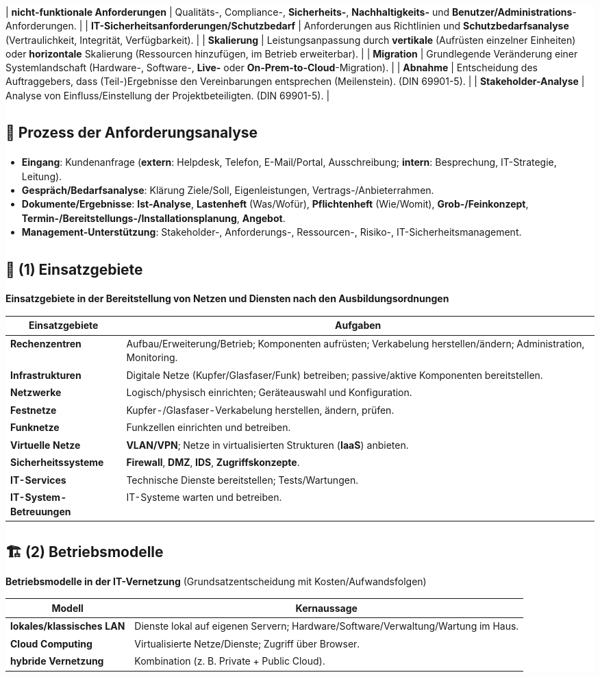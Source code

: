 | **nicht-funktionale Anforderungen**          | Qualitäts-, Compliance-, **Sicherheits-**, **Nachhaltigkeits-** und **Benutzer/Administrations**-Anforderungen.                                                                                   |
| **IT-Sicherheitsanforderungen/Schutzbedarf** | Anforderungen aus Richtlinien und **Schutzbedarfsanalyse** (Vertraulichkeit, Integrität, Verfügbarkeit).                                                                                          |
| **Skalierung**                               | Leistungsanpassung durch **vertikale** (Aufrüsten einzelner Einheiten) oder **horizontale** Skalierung (Ressourcen hinzufügen, im Betrieb erweiterbar).                                           |
| **Migration**                                | Grundlegende Veränderung einer Systemlandschaft (Hardware-, Software-, **Live-** oder **On-Prem-to-Cloud**-Migration).                                                                            |
| **Abnahme**                                  | Entscheidung des Auftraggebers, dass (Teil-)Ergebnisse den Vereinbarungen entsprechen (Meilenstein). (DIN 69901-5).                                                                               |
| **Stakeholder-Analyse**                      | Analyse von Einfluss/Einstellung der Projektbeteiligten. (DIN 69901-5).                                                                                                                           |

## 🔁 Prozess der Anforderungsanalyse

* **Eingang**: Kundenanfrage (**extern**: Helpdesk, Telefon, E-Mail/Portal, Ausschreibung; **intern**: Besprechung, IT-Strategie, Leitung).
* **Gespräch/Bedarfsanalyse**: Klärung Ziele/Soll, Eigenleistungen, Vertrags-/Anbieterrahmen.
* **Dokumente/Ergebnisse**: **Ist-Analyse**, **Lastenheft** (Was/Wofür), **Pflichtenheft** (Wie/Womit), **Grob-/Feinkonzept**, **Termin-/Bereitstellungs-/Installationsplanung**, **Angebot**.
* **Management-Unterstützung**: Stakeholder-, Anforderungs-, Ressourcen-, Risiko-, IT-Sicherheitsmanagement. 

## 🧪 (1) Einsatzgebiete

**Einsatzgebiete in der Bereitstellung von Netzen und Diensten nach den Ausbildungsordnungen** 

| Einsatzgebiete            | Aufgaben                                                                                                      |
| ------------------------- | ------------------------------------------------------------------------------------------------------------- |
| **Rechenzentren**         | Aufbau/Erweiterung/Betrieb; Komponenten aufrüsten; Verkabelung herstellen/ändern; Administration, Monitoring. |
| **Infrastrukturen**       | Digitale Netze (Kupfer/Glasfaser/Funk) betreiben; passive/aktive Komponenten bereitstellen.                   |
| **Netzwerke**             | Logisch/physisch einrichten; Geräteauswahl und Konfiguration.                                                 |
| **Festnetze**             | Kupfer-/Glasfaser-Verkabelung herstellen, ändern, prüfen.                                                     |
| **Funknetze**             | Funkzellen einrichten und betreiben.                                                                          |
| **Virtuelle Netze**       | **VLAN/VPN**; Netze in virtualisierten Strukturen (**IaaS**) anbieten.                                        |
| **Sicherheitssysteme**    | **Firewall**, **DMZ**, **IDS**, **Zugriffskonzepte**.                                                         |
| **IT-Services**           | Technische Dienste bereitstellen; Tests/Wartungen.                                                            |
| **IT-System-Betreuungen** | IT-Systeme warten und betreiben.                                                                              |

## 🏗️ (2) Betriebsmodelle

**Betriebsmodelle in der IT-Vernetzung** (Grundsatzentscheidung mit Kosten/Aufwandsfolgen) 

| Modell                      | Kernaussage                                                                      |
| --------------------------- | -------------------------------------------------------------------------------- |
| **lokales/klassisches LAN** | Dienste lokal auf eigenen Servern; Hardware/Software/Verwaltung/Wartung im Haus. |
| **Cloud Computing**         | Virtualisierte Netze/Dienste; Zugriff über Browser.                              |
| **hybride Vernetzung**      | Kombination (z. B. Private + Public Cloud).                                      |
